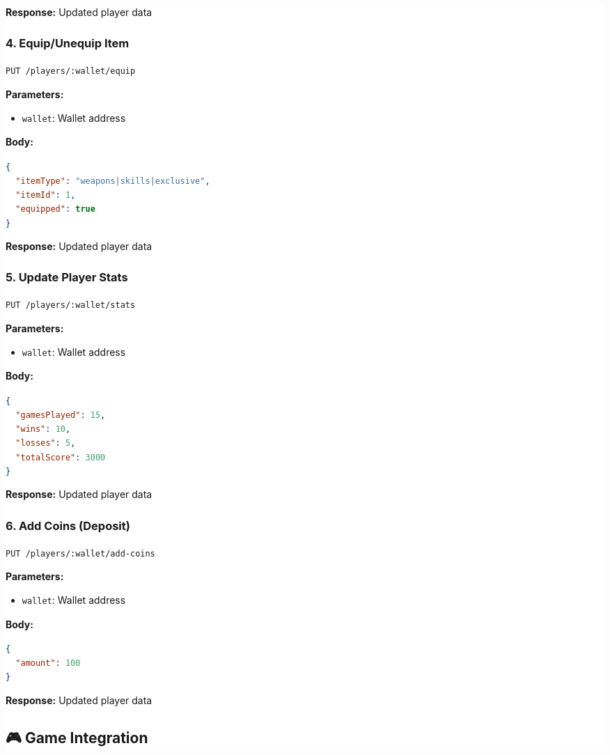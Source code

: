 **Response:** Updated player data

### 4. Equip/Unequip Item
```
PUT /players/:wallet/equip
```
**Parameters:**
- `wallet`: Wallet address

**Body:**
```json
{
  "itemType": "weapons|skills|exclusive",
  "itemId": 1,
  "equipped": true
}
```

**Response:** Updated player data

### 5. Update Player Stats
```
PUT /players/:wallet/stats
```
**Parameters:**
- `wallet`: Wallet address

**Body:**
```json
{
  "gamesPlayed": 15,
  "wins": 10,
  "losses": 5,
  "totalScore": 3000
}
```

**Response:** Updated player data

### 6. Add Coins (Deposit)
```
PUT /players/:wallet/add-coins
```
**Parameters:**
- `wallet`: Wallet address

**Body:**
```json
{
  "amount": 100
}
```

**Response:** Updated player data

## 🎮 Game Integration
